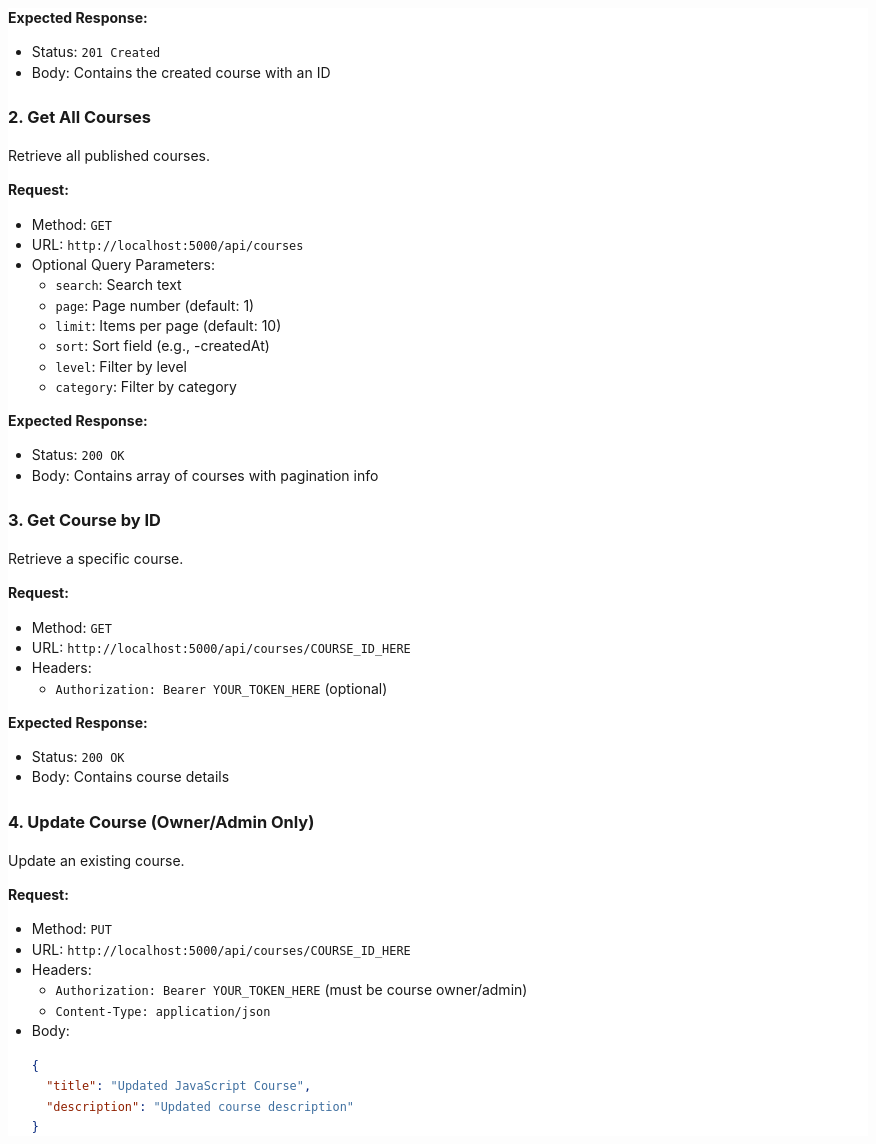 **Expected Response:**

- Status: `201 Created`
- Body: Contains the created course with an ID

### 2. Get All Courses

Retrieve all published courses.

**Request:**

- Method: `GET`
- URL: `http://localhost:5000/api/courses`
- Optional Query Parameters:
  - `search`: Search text
  - `page`: Page number (default: 1)
  - `limit`: Items per page (default: 10)
  - `sort`: Sort field (e.g., -createdAt)
  - `level`: Filter by level
  - `category`: Filter by category

**Expected Response:**

- Status: `200 OK`
- Body: Contains array of courses with pagination info

### 3. Get Course by ID

Retrieve a specific course.

**Request:**

- Method: `GET`
- URL: `http://localhost:5000/api/courses/COURSE_ID_HERE`
- Headers:
  - `Authorization: Bearer YOUR_TOKEN_HERE` (optional)

**Expected Response:**

- Status: `200 OK`
- Body: Contains course details

### 4. Update Course (Owner/Admin Only)

Update an existing course.

**Request:**

- Method: `PUT`
- URL: `http://localhost:5000/api/courses/COURSE_ID_HERE`
- Headers:
  - `Authorization: Bearer YOUR_TOKEN_HERE` (must be course owner/admin)
  - `Content-Type: application/json`
- Body:
  ```json
  {
    "title": "Updated JavaScript Course",
    "description": "Updated course description"
  }
  ```

